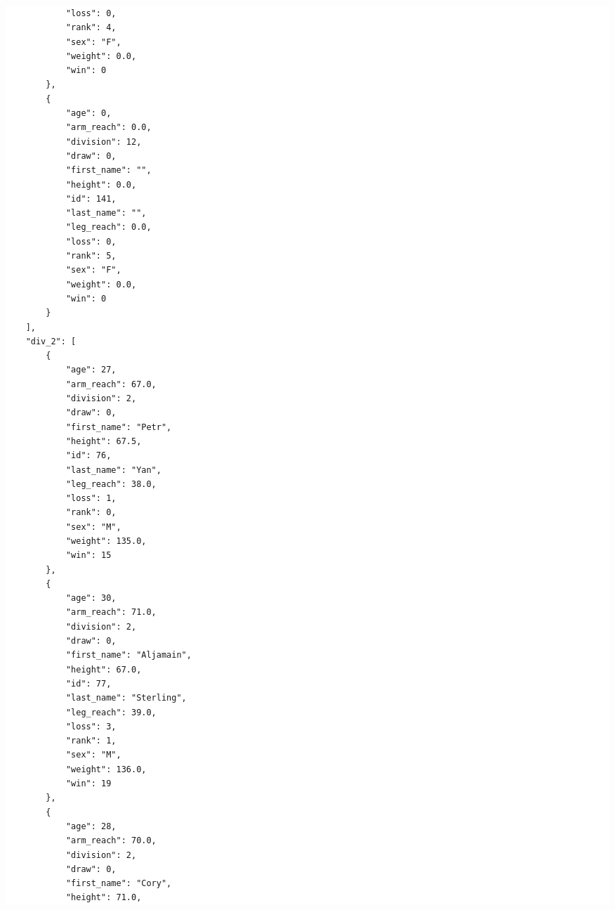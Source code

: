 ```
            "loss": 0,
            "rank": 4,
            "sex": "F",
            "weight": 0.0,
            "win": 0
        },
        {
            "age": 0,
            "arm_reach": 0.0,
            "division": 12,
            "draw": 0,
            "first_name": "",
            "height": 0.0,
            "id": 141,
            "last_name": "",
            "leg_reach": 0.0,
            "loss": 0,
            "rank": 5,
            "sex": "F",
            "weight": 0.0,
            "win": 0
        }
    ],
    "div_2": [
        {
            "age": 27,
            "arm_reach": 67.0,
            "division": 2,
            "draw": 0,
            "first_name": "Petr",
            "height": 67.5,
            "id": 76,
            "last_name": "Yan",
            "leg_reach": 38.0,
            "loss": 1,
            "rank": 0,
            "sex": "M",
            "weight": 135.0,
            "win": 15
        },
        {
            "age": 30,
            "arm_reach": 71.0,
            "division": 2,
            "draw": 0,
            "first_name": "Aljamain",
            "height": 67.0,
            "id": 77,
            "last_name": "Sterling",
            "leg_reach": 39.0,
            "loss": 3,
            "rank": 1,
            "sex": "M",
            "weight": 136.0,
            "win": 19
        },
        {
            "age": 28,
            "arm_reach": 70.0,
            "division": 2,
            "draw": 0,
            "first_name": "Cory",
            "height": 71.0,
```